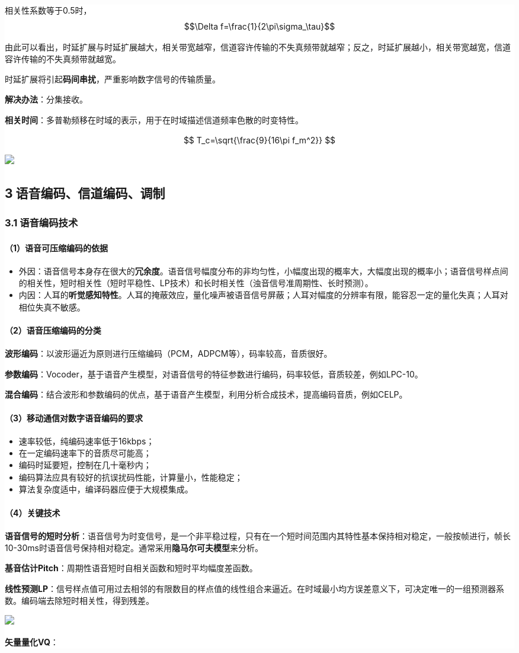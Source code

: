 相关性系数等于0.5时，$$\Delta f=\frac{1}{2\pi\sigma_\tau}$$

由此可以看出，时延扩展与时延扩展越大，相关带宽越窄，信道容许传输的不失真频带就越窄；反之，时延扩展越小，相关带宽越宽，信道容许传输的不失真频带就越宽。

时延扩展将引起**码间串扰**，严重影响数字信号的传输质量。

**解决办法**：分集接收。

**相关时间**：多普勒频移在时域的表示，用于在时域描述信道频率色散的时变特性。



$$
T_c=\sqrt{\frac{9}{16\pi f_m^2}}
$$



![](<https://raw.githubusercontent.com/ZiqingZhao/ZiqingZhao.github.io/master/img/MobileCommunication_1.jpg>)

## 3 语音编码、信道编码、调制

### 3.1 语音编码技术

#### （1）语音可压缩编码的依据

- 外因：语音信号本身存在很大的**冗余度**。语音信号幅度分布的非均匀性，小幅度出现的概率大，大幅度出现的概率小；语音信号样点间的相关性，短时相关性（短时平稳性、LP技术）和长时相关性（浊音信号准周期性、长时预测）。
- 内因：人耳的**听觉感知特性**。人耳的掩蔽效应，量化噪声被语音信号屏蔽；人耳对幅度的分辨率有限，能容忍一定的量化失真；人耳对相位失真不敏感。

#### （2）语音压缩编码的分类

**波形编码**：以波形逼近为原则进行压缩编码（PCM，ADPCM等），码率较高，音质很好。

**参数编码**：Vocoder，基于语音产生模型，对语音信号的特征参数进行编码，码率较低，音质较差，例如LPC-10。

**混合编码**：结合波形和参数编码的优点，基于语音产生模型，利用分析合成技术，提高编码音质，例如CELP。

#### （3）移动通信对数字语音编码的要求

- 速率较低，纯编码速率低于16kbps；
- 在一定编码速率下的音质尽可能高；
- 编码时延要短，控制在几十毫秒内；
- 编码算法应具有较好的抗误扰码性能，计算量小，性能稳定；
- 算法复杂度适中，编译码器应便于大规模集成。

#### （4）关键技术

**语音信号的短时分析**：语音信号为时变信号，是一个非平稳过程，只有在一个短时间范围内其特性基本保持相对稳定，一般按帧进行，帧长10-30ms时语音信号保持相对稳定。通常采用**隐马尔可夫模型**来分析。

**基音估计Pitch**：周期性语音短时自相关函数和短时平均幅度差函数。

**线性预测LP**：信号样点值可用过去相邻的有限数目的样点值的线性组合来逼近。在时域最小均方误差意义下，可决定唯一的一组预测器系数。编码端去除短时相关性，得到残差。

![](<https://raw.githubusercontent.com/ZiqingZhao/ZiqingZhao.github.io/master/img/MobileCommunication_2.jpg>)

**矢量量化VQ**：
